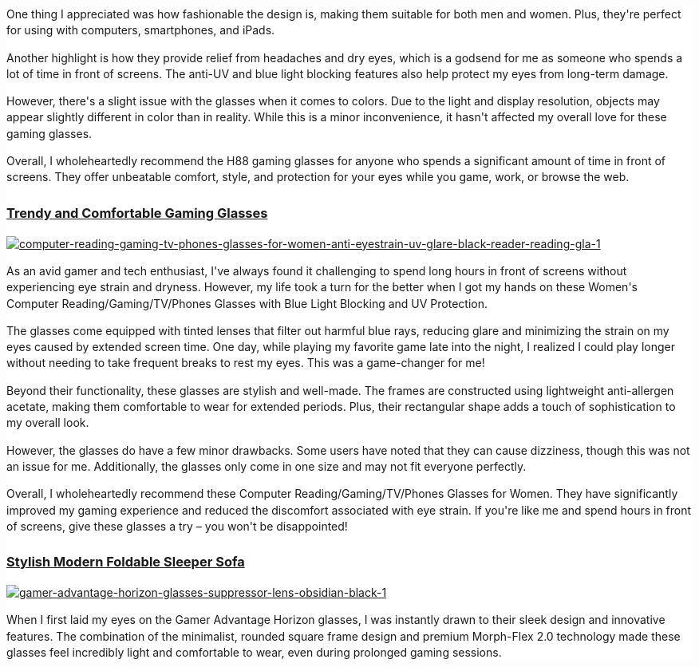 One thing I appreciated was how fashionable the design is, making them suitable for both men and women. Plus, they're perfect for using with computers, smartphones, and iPads. 

Another highlight is how they provide relief from headaches and dry eyes, which is a godsend for me as someone who spends a lot of time in front of screens. The anti-UV and blue light blocking features also help protect my eyes from long-term damage. 

However, there's a slight issue with the glasses when it comes to colors. Due to the light and display resolution, objects may appear slightly different in color than in reality. While this is a minor inconvenience, it hasn't affected my overall love for these gaming glasses. 

Overall, I wholeheartedly recommend the H88 gaming glasses for anyone who spends a significant amount of time in front of screens. They offer unbeatable comfort, style, and protection for your eyes while you game, work, or browse the web. 


### [Trendy and Comfortable Gaming Glasses](https://serp.ly/@serpgames/amazon/black-gaming-glasses?utm\_source=serpgames&utm\_medium=organic&utm\_campaign=website)

<div class="image"><a href="https://serp.ly/@serpgames/amazon/black-gaming-glasses?utm_source=serpgames&utm_medium=organic&utm_campaign=website"><img alt="computer-reading-gaming-tv-phones-glasses-for-women-anti-eyestrain-uv-glare-black-reader-reading-gla-1" src="https://imagedelivery.net/vy2bglCGN6hEeWOnSe2c7A/computer-reading-gaming-tv-phones-glasses-for-women-anti-eyestrain-uv-glare-black-reader-reading-gla-1/w=720,h=540,fit=pad,background=black"/></a></div>

As an avid gamer and tech enthusiast, I've always found it challenging to spend long hours in front of screens without experiencing eye strain and dryness. However, my life took a turn for the better when I got my hands on these Women's Computer Reading/Gaming/TV/Phones Glasses with Blue Light Blocking and UV Protection. 

The glasses come equipped with tinted lenses that filter out harmful blue rays, reducing glare and minimizing the strain on my eyes caused by extended screen time. One day, while playing my favorite game late into the night, I realized I could play longer without needing to take frequent breaks to rest my eyes. This was a game-changer for me! 

Beyond their functionality, these glasses are stylish and well-made. The frames are constructed using lightweight anti-allergen acetate, making them comfortable to wear for extended periods. Plus, their rectangular shape adds a touch of sophistication to my overall look. 

However, the glasses do have a few minor drawbacks. Some users have noted that they can cause dizziness, though this was not an issue for me. Additionally, the glasses only come in one size and may not fit everyone perfectly. 

Overall, I wholeheartedly recommend these Computer Reading/Gaming/TV/Phones Glasses for Women. They have significantly improved my gaming experience and reduced the discomfort associated with eye strain. If you're like me and spend hours in front of screens, give these glasses a try – you won't be disappointed! 


### [Stylish Modern Foldable Sleeper Sofa](https://serp.ly/@serpgames/amazon/black-gaming-glasses?utm\_source=serpgames&utm\_medium=organic&utm\_campaign=website)

<div class="image"><a href="https://serp.ly/@serpgames/amazon/black-gaming-glasses?utm_source=serpgames&utm_medium=organic&utm_campaign=website"><img alt="gamer-advantage-horizon-glasses-suppressor-lens-obsidian-black-1" src="https://imagedelivery.net/vy2bglCGN6hEeWOnSe2c7A/gamer-advantage-horizon-glasses-suppressor-lens-obsidian-black-1/w=720,h=540,fit=pad,background=black"/></a></div>

When I first laid my eyes on the Gamer Advantage Horizon glasses, I was instantly drawn to their sleek design and innovative features. The combination of the minimalist, rounded square frame design and premium Morph-Flex 2.0 technology made these glasses feel incredibly light and comfortable to wear, even during prolonged gaming sessions. 
